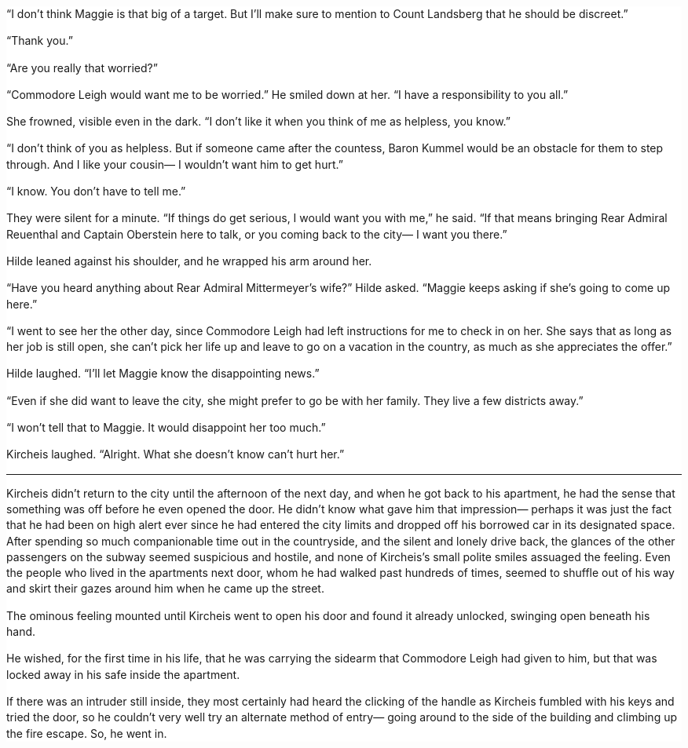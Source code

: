 “I don’t think Maggie is that big of a target. But I’ll make sure to mention to Count Landsberg that he should be discreet.”

“Thank you.”

“Are you really that worried?”

“Commodore Leigh would want me to be worried.” He smiled down at her. “I have a responsibility to you all.”

She frowned, visible even in the dark. “I don’t like it when you think of me as helpless, you know.”

“I don’t think of you as helpless. But if someone came after the countess, Baron Kummel would be an obstacle for them to step through. And I like your cousin— I wouldn’t want him to get hurt.”

“I know. You don’t have to tell me.”

They were silent for a minute. “If things do get serious, I would want you with me,” he said. “If that means bringing Rear Admiral Reuenthal and Captain Oberstein here to talk, or you coming back to the city— I want you there.”

Hilde leaned against his shoulder, and he wrapped his arm around her.

“Have you heard anything about Rear Admiral Mittermeyer’s wife?” Hilde asked. “Maggie keeps asking if she’s going to come up here.”

“I went to see her the other day, since Commodore Leigh had left instructions for me to check in on her. She says that as long as her job is still open, she can’t pick her life up and leave to go on a vacation in the country, as much as she appreciates the offer.”

Hilde laughed. “I’ll let Maggie know the disappointing news.”

“Even if she did want to leave the city, she might prefer to go be with her family. They live a few districts away.”

“I won’t tell that to Maggie. It would disappoint her too much.”

Kircheis laughed. “Alright. What she doesn’t know can’t hurt her.”

---

Kircheis didn’t return to the city until the afternoon of the next day, and when he got back to his apartment, he had the sense that something was off before he even opened the door. He didn’t know what gave him that impression— perhaps it was just the fact that he had been on high alert ever since he had entered the city limits and dropped off his borrowed car in its designated space. After spending so much companionable time out in the countryside, and the silent and lonely drive back, the glances of the other passengers on the subway seemed suspicious and hostile, and none of Kircheis’s small polite smiles assuaged the feeling. Even the people who lived in the apartments next door, whom he had walked past hundreds of times, seemed to shuffle out of his way and skirt their gazes around him when he came up the street.

The ominous feeling mounted until Kircheis went to open his door and found it already unlocked, swinging open beneath his hand. 

He wished, for the first time in his life, that he was carrying the sidearm that Commodore Leigh had given to him, but that was locked away in his safe inside the apartment.

If there was an intruder still inside, they most certainly had heard the clicking of the handle as Kircheis fumbled with his keys and tried the door, so he couldn’t very well try an alternate method of entry— going around to the side of the building and climbing up the fire escape. So, he went in.
